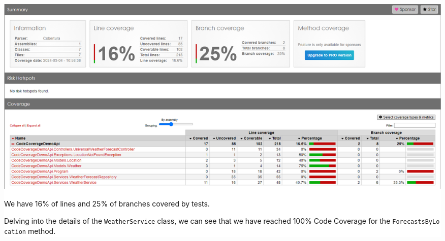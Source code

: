 ![alt text](initial-code-coverage.png)

We have 16% of lines and 25% of branches covered by tests.

Delving into the details of the `WeatherService` class, we can see that we have reached 100% Code Coverage for the `ForecastsByLocation` method.
